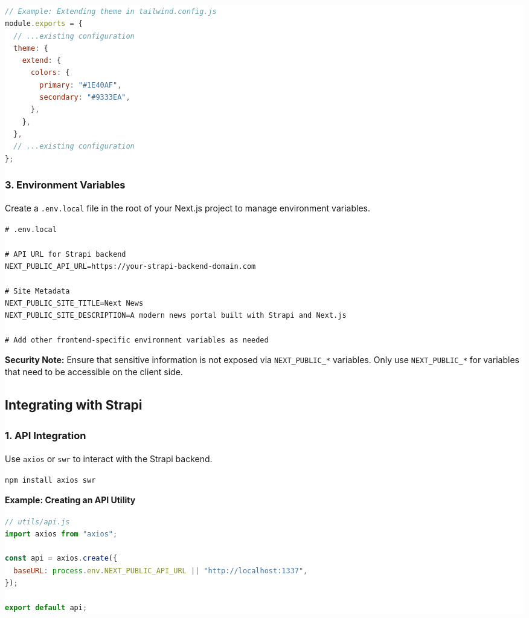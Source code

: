 ```javascript
// Example: Extending theme in tailwind.config.js
module.exports = {
  // ...existing configuration
  theme: {
    extend: {
      colors: {
        primary: "#1E40AF",
        secondary: "#9333EA",
      },
    },
  },
  // ...existing configuration
};
```

### 3. Environment Variables

Create a `.env.local` file in the root of your Next.js project to manage environment variables.

```env
# .env.local

# API URL for Strapi backend
NEXT_PUBLIC_API_URL=https://your-strapi-backend-domain.com

# Site Metadata
NEXT_PUBLIC_SITE_TITLE=Next News
NEXT_PUBLIC_SITE_DESCRIPTION=A modern news portal built with Strapi and Next.js

# Add other frontend-specific environment variables as needed
```

**Security Note:** Ensure that sensitive information is not exposed via `NEXT_PUBLIC_*` variables. Only use `NEXT_PUBLIC_*` for variables that need to be accessible on the client side.

## Integrating with Strapi

### 1. API Integration

Use `axios` or `swr` to interact with the Strapi backend.

```bash
npm install axios swr
```

**Example: Creating an API Utility**

```javascript
// utils/api.js
import axios from "axios";

const api = axios.create({
  baseURL: process.env.NEXT_PUBLIC_API_URL || "http://localhost:1337",
});

export default api;
```
